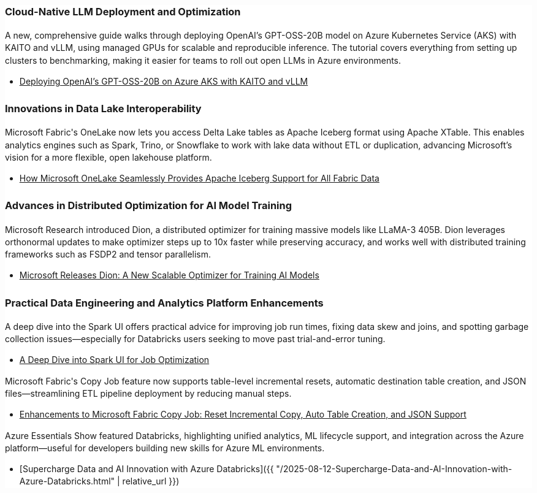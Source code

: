 ### Cloud-Native LLM Deployment and Optimization

A new, comprehensive guide walks through deploying OpenAI’s GPT-OSS-20B model on Azure Kubernetes Service (AKS) with KAITO and vLLM, using managed GPUs for scalable and reproducible inference. The tutorial covers everything from setting up clusters to benchmarking, making it easier for teams to roll out open LLMs in Azure environments.

- [Deploying OpenAI’s GPT-OSS-20B on Azure AKS with KAITO and vLLM](https://techcommunity.microsoft.com/t5/ai-machine-learning-blog/deploying-openai-s-first-open-source-model-on-azure-aks-with/ba-p/4444234)

### Innovations in Data Lake Interoperability

Microsoft Fabric's OneLake now lets you access Delta Lake tables as Apache Iceberg format using Apache XTable. This enables analytics engines such as Spark, Trino, or Snowflake to work with lake data without ETL or duplication, advancing Microsoft’s vision for a more flexible, open lakehouse platform.

- [How Microsoft OneLake Seamlessly Provides Apache Iceberg Support for All Fabric Data](https://blog.fabric.microsoft.com/en-US/blog/how-to-access-your-microsoft-fabric-tables-in-apache-iceberg-format/)

### Advances in Distributed Optimization for AI Model Training

Microsoft Research introduced Dion, a distributed optimizer for training massive models like LLaMA-3 405B. Dion leverages orthonormal updates to make optimizer steps up to 10x faster while preserving accuracy, and works well with distributed training frameworks such as FSDP2 and tensor parallelism.

- [Microsoft Releases Dion: A New Scalable Optimizer for Training AI Models](https://www.microsoft.com/en-us/research/blog/dion-the-distributed-orthonormal-update-revolution-is-here/)

### Practical Data Engineering and Analytics Platform Enhancements

A deep dive into the Spark UI offers practical advice for improving job run times, fixing data skew and joins, and spotting garbage collection issues—especially for Databricks users seeking to move past trial-and-error tuning.

- [A Deep Dive into Spark UI for Job Optimization](https://techcommunity.microsoft.com/t5/microsoft-mission-critical-blog/a-deep-dive-into-spark-ui-for-job-optimization/ba-p/4442229)

Microsoft Fabric's Copy Job feature now supports table-level incremental resets, automatic destination table creation, and JSON files—streamlining ETL pipeline deployment by reducing manual steps.

- [Enhancements to Microsoft Fabric Copy Job: Reset Incremental Copy, Auto Table Creation, and JSON Support](https://blog.fabric.microsoft.com/en-US/blog/simplifying-data-ingestion-with-copy-job-reset-incremental-copy-auto-table-creation-and-json-format-support/)

Azure Essentials Show featured Databricks, highlighting unified analytics, ML lifecycle support, and integration across the Azure platform—useful for developers building new skills for Azure ML environments.

- [Supercharge Data and AI Innovation with Azure Databricks]({{ "/2025-08-12-Supercharge-Data-and-AI-Innovation-with-Azure-Databricks.html" | relative_url }})

